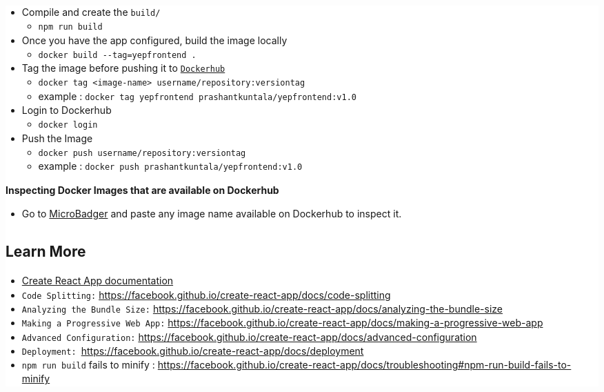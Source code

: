 - Compile and create the `build/`
    - `npm run build`
- Once you have the app configured, build the image locally
    - `docker build --tag=yepfrontend .`
- Tag the image before pushing it to [`Dockerhub`](https://hub.docker.com/)
    - `docker tag <image-name> username/repository:versiontag`
    - example : `docker tag yepfrontend prashantkuntala/yepfrontend:v1.0`
- Login to Dockerhub
    - `docker login`
- Push the Image
    - `docker push username/repository:versiontag`
    - example : `docker push prashantkuntala/yepfrontend:v1.0`

**Inspecting Docker Images that are available on Dockerhub**

- Go to [MicroBadger](https://microbadger.com/) and paste any image name available on Dockerhub to inspect it.

## Learn More

- [Create React App documentation](https://facebook.github.io/create-react-app/docs/getting-started)
- `Code Splitting:` https://facebook.github.io/create-react-app/docs/code-splitting
- `Analyzing the Bundle Size:` https://facebook.github.io/create-react-app/docs/analyzing-the-bundle-size
- `Making a Progressive Web App:` https://facebook.github.io/create-react-app/docs/making-a-progressive-web-app
- `Advanced Configuration:` https://facebook.github.io/create-react-app/docs/advanced-configuration
- `Deployment: `https://facebook.github.io/create-react-app/docs/deployment
- `npm run build` fails to minify : https://facebook.github.io/create-react-app/docs/troubleshooting#npm-run-build-fails-to-minify
